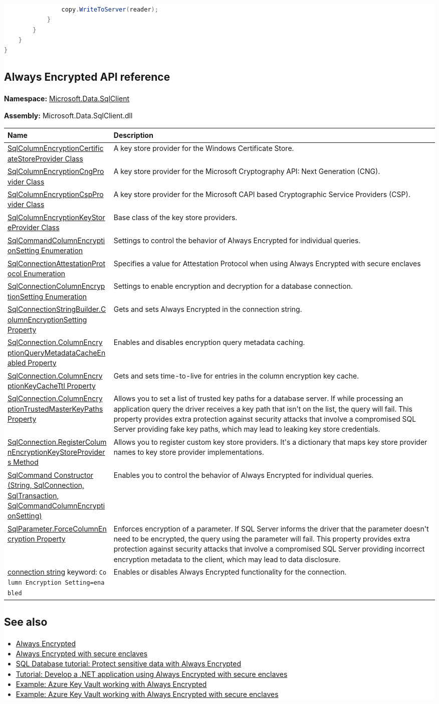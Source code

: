 ```cs
                copy.WriteToServer(reader);
            }
        }
    }
}
```

## Always Encrypted API reference

**Namespace:** [Microsoft.Data.SqlClient](/dotnet/api/microsoft.data.sqlclient)

**Assembly:** Microsoft.Data.SqlClient.dll

|Name|Description|
|:---|:---|
|[SqlColumnEncryptionCertificateStoreProvider Class](/dotnet/api/microsoft.data.sqlclient.sqlcolumnencryptioncertificatestoreprovider)|A key store provider for the Windows Certificate Store.|
|[SqlColumnEncryptionCngProvider Class](/dotnet/api/microsoft.data.sqlclient.sqlcolumnencryptioncngprovider)|A key store provider for the Microsoft Cryptography API: Next Generation (CNG).|
|[SqlColumnEncryptionCspProvider Class](/dotnet/api/microsoft.data.sqlclient.sqlcolumnencryptioncspprovider)|A key store provider for the Microsoft CAPI based Cryptographic Service Providers (CSP).|
|[SqlColumnEncryptionKeyStoreProvider Class](/dotnet/api/microsoft.data.sqlclient.sqlcolumnencryptionkeystoreprovider)|Base class of the key store providers.|
|[SqlCommandColumnEncryptionSetting Enumeration](/dotnet/api/microsoft.data.sqlclient.sqlcommandcolumnencryptionsetting)|Settings to control the behavior of Always Encrypted for individual queries.|
|[SqlConnectionAttestationProtocol Enumeration](/dotnet/api/microsoft.data.sqlclient.sqlconnectionattestationprotocol)|Specifies a value for Attestation Protocol when using Always Encrypted with secure enclaves|
|[SqlConnectionColumnEncryptionSetting Enumeration](/dotnet/api/microsoft.data.sqlclient.sqlconnectioncolumnencryptionsetting)|Settings to enable encryption and decryption for a database connection.|
|[SqlConnectionStringBuilder.ColumnEncryptionSetting Property](/dotnet/api/microsoft.data.sqlclient.sqlconnectionstringbuilder.columnencryptionsetting)|Gets and sets Always Encrypted in the connection string.|
|[SqlConnection.ColumnEncryptionQueryMetadataCacheEnabled Property](/dotnet/api/microsoft.data.sqlclient.sqlconnection.columnencryptionquerymetadatacacheenabled)|Enables and disables encryption query metadata caching.|
|[SqlConnection.ColumnEncryptionKeyCacheTtl Property](/dotnet/api/microsoft.data.sqlclient.sqlconnection.columnencryptionkeycachettl)|Gets and sets time-to-live for entries in the column encryption key cache.|
|[SqlConnection.ColumnEncryptionTrustedMasterKeyPaths Property](/dotnet/api/microsoft.data.sqlclient.sqlconnection.columnencryptiontrustedmasterkeypaths)|Allows you to set a list of trusted key paths for a database server. If while processing an application query the driver receives a key path that isn't on the list, the query will fail. This property provides extra protection against security attacks that involve a compromised SQL Server providing fake key paths, which may lead to leaking key store credentials.|
|[SqlConnection.RegisterColumnEncryptionKeyStoreProviders Method](/dotnet/api/microsoft.data.sqlclient.sqlconnection.registercolumnencryptionkeystoreproviders)|Allows you to register custom key store providers. It's a dictionary that maps key store provider names to key store provider implementations.|
|[SqlCommand Constructor (String, SqlConnection, SqlTransaction, SqlCommandColumnEncryptionSetting)](/dotnet/api/microsoft.data.sqlclient.sqlcommand.-ctor?view=sqlclient-dotnet-core-1.0&preserve-view=true#Microsoft_Data_SqlClient_SqlCommand__ctor_System_String_Microsoft_Data_SqlClient_SqlConnection_Microsoft_Data_SqlClient_SqlTransaction_Microsoft_Data_SqlClient_SqlCommandColumnEncryptionSetting_)|Enables you to control the behavior of Always Encrypted for individual queries.|
|[SqlParameter.ForceColumnEncryption Property](/dotnet/api/microsoft.data.sqlclient.sqlparameter.forcecolumnencryption)|Enforces encryption of a parameter. If SQL Server informs the driver that the parameter doesn't need to be encrypted, the query using the parameter will fail. This property provides extra protection against security attacks that involve a compromised SQL Server providing incorrect encryption metadata to the client, which may lead to data disclosure.|
|[connection string](/dotnet/api/microsoft.data.sqlclient.sqlconnection.connectionstring) keyword: `Column Encryption Setting=enabled`|Enables or disables Always Encrypted functionality for the connection.|

## See also

- [Always Encrypted](../../../relational-databases/security/encryption/always-encrypted-database-engine.md)
- [Always Encrypted with secure enclaves](../../../relational-databases/security/encryption/always-encrypted-enclaves.md)
- [SQL Database tutorial: Protect sensitive data with Always Encrypted](/azure/azure-sql/database/always-encrypted-certificate-store-configure)
- [Tutorial: Develop a .NET application using Always Encrypted with secure enclaves](tutorial-always-encrypted-enclaves-develop-net-apps.md)
- [Example: Azure Key Vault working with Always Encrypted](azure-key-vault-example.md)
- [Example: Azure Key Vault working with Always Encrypted with secure enclaves](azure-key-vault-enclave-example.md)
